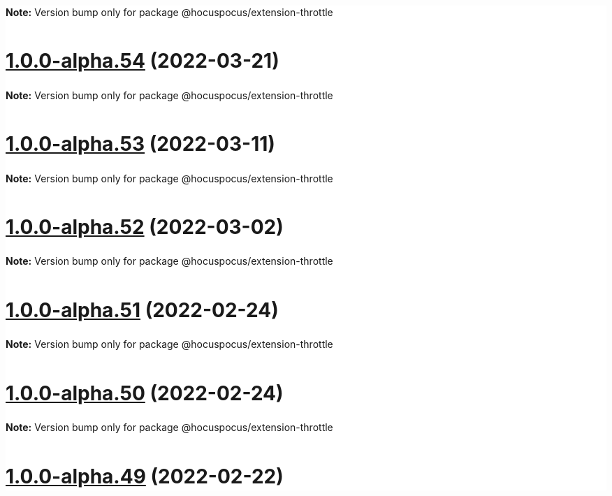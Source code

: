 **Note:** Version bump only for package @hocuspocus/extension-throttle





# [1.0.0-alpha.54](https://github.com/ueberdosis/hocuspocus/compare/@hocuspocus/extension-throttle@1.0.0-alpha.53...@hocuspocus/extension-throttle@1.0.0-alpha.54) (2022-03-21)

**Note:** Version bump only for package @hocuspocus/extension-throttle





# [1.0.0-alpha.53](https://github.com/ueberdosis/hocuspocus/compare/@hocuspocus/extension-throttle@1.0.0-alpha.52...@hocuspocus/extension-throttle@1.0.0-alpha.53) (2022-03-11)

**Note:** Version bump only for package @hocuspocus/extension-throttle





# [1.0.0-alpha.52](https://github.com/ueberdosis/hocuspocus/compare/@hocuspocus/extension-throttle@1.0.0-alpha.51...@hocuspocus/extension-throttle@1.0.0-alpha.52) (2022-03-02)

**Note:** Version bump only for package @hocuspocus/extension-throttle





# [1.0.0-alpha.51](https://github.com/ueberdosis/hocuspocus/compare/@hocuspocus/extension-throttle@1.0.0-alpha.50...@hocuspocus/extension-throttle@1.0.0-alpha.51) (2022-02-24)

**Note:** Version bump only for package @hocuspocus/extension-throttle





# [1.0.0-alpha.50](https://github.com/ueberdosis/hocuspocus/compare/@hocuspocus/extension-throttle@1.0.0-alpha.49...@hocuspocus/extension-throttle@1.0.0-alpha.50) (2022-02-24)

**Note:** Version bump only for package @hocuspocus/extension-throttle





# [1.0.0-alpha.49](https://github.com/ueberdosis/hocuspocus/compare/@hocuspocus/extension-throttle@1.0.0-alpha.48...@hocuspocus/extension-throttle@1.0.0-alpha.49) (2022-02-22)

